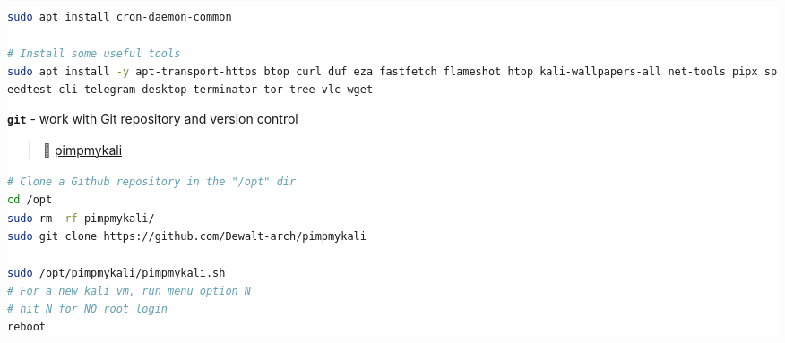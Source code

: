 ```bash
sudo apt install cron-daemon-common

# Install some useful tools
sudo apt install -y apt-transport-https btop curl duf eza fastfetch flameshot htop kali-wallpapers-all net-tools pipx speedtest-cli telegram-desktop terminator tor tree vlc wget
```

**`git`** - work with Git repository and version control

> 🔗 [pimpmykali](https://github.com/Dewalt-arch/pimpmykali)

```bash
# Clone a Github repository in the "/opt" dir
cd /opt
sudo rm -rf pimpmykali/
sudo git clone https://github.com/Dewalt-arch/pimpmykali

sudo /opt/pimpmykali/pimpmykali.sh
# For a new kali vm, run menu option N
# hit N for NO root login
reboot
```
